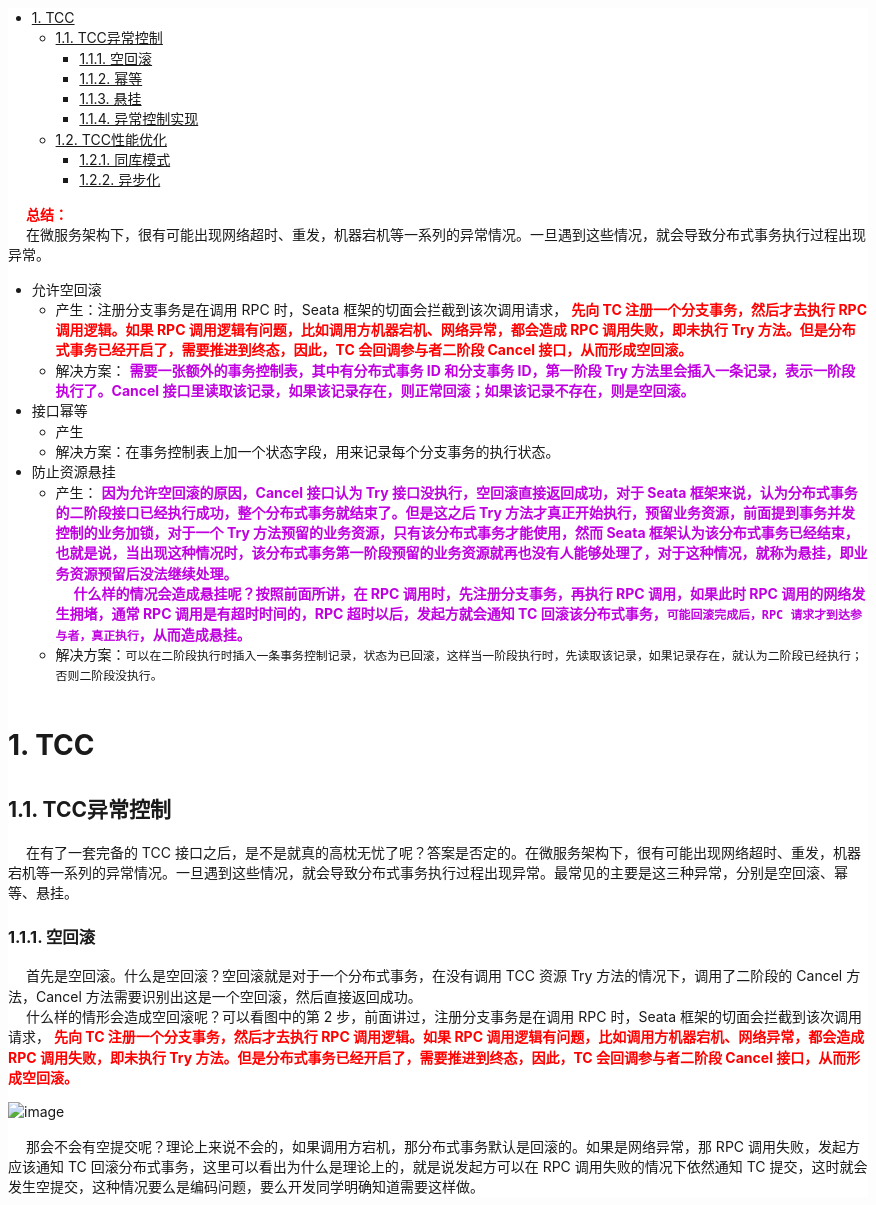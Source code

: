 


- [1. TCC](#1-tcc)
    - [1.1. TCC异常控制](#11-tcc异常控制)
        - [1.1.1. 空回滚](#111-空回滚)
        - [1.1.2. 幂等](#112-幂等)
        - [1.1.3. 悬挂](#113-悬挂)
        - [1.1.4. 异常控制实现](#114-异常控制实现)
    - [1.2. TCC性能优化](#12-tcc性能优化)
        - [1.2.1. 同库模式](#121-同库模式)
        - [1.2.2. 异步化](#122-异步化)



&emsp; **<font color = "red">总结：</font>**  
&emsp; 在微服务架构下，很有可能出现网络超时、重发，机器宕机等一系列的异常情况。一旦遇到这些情况，就会导致分布式事务执行过程出现异常。  
* 允许空回滚
	* 产生：注册分支事务是在调用 RPC 时，Seata 框架的切面会拦截到该次调用请求， **<font color = "red">先向 TC 注册一个分支事务，然后才去执行 RPC 调用逻辑。如果 RPC 调用逻辑有问题，比如调用方机器宕机、网络异常，都会造成 RPC 调用失败，即未执行 Try 方法。但是分布式事务已经开启了，需要推进到终态，因此，TC 会回调参与者二阶段 Cancel 接口，从而形成空回滚。</font>**  
	* 解决方案： **<font color = "clime">需要一张额外的事务控制表，其中有分布式事务 ID 和分支事务 ID，第一阶段 Try 方法里会插入一条记录，表示一阶段执行了。Cancel 接口里读取该记录，如果该记录存在，则正常回滚；如果该记录不存在，则是空回滚。</font>**  
* 接口幂等
	* 产生
	* 解决方案：在事务控制表上加一个状态字段，用来记录每个分支事务的执行状态。
* 防止资源悬挂
	* 产生： **<font color = "clime">因为允许空回滚的原因，Cancel 接口认为 Try 接口没执行，空回滚直接返回成功，对于 Seata 框架来说，认为分布式事务的二阶段接口已经执行成功，整个分布式事务就结束了。但是这之后 Try 方法才真正开始执行，预留业务资源，前面提到事务并发控制的业务加锁，对于一个 Try 方法预留的业务资源，只有该分布式事务才能使用，然而 Seata 框架认为该分布式事务已经结束，也就是说，当出现这种情况时，该分布式事务第一阶段预留的业务资源就再也没有人能够处理了，对于这种情况，就称为悬挂，即业务资源预留后没法继续处理。</font>**    
	&emsp; **<font color = "clime">什么样的情况会造成悬挂呢？按照前面所讲，在 RPC 调用时，先注册分支事务，再执行 RPC 调用，如果此时 RPC 调用的网络发生拥堵，通常 RPC 调用是有超时时间的，RPC 超时以后，发起方就会通知 TC 回滚该分布式事务，`可能回滚完成后，RPC 请求才到达参与者，真正执行`，从而造成悬挂。</font>**  
	* 解决方案：`可以在二阶段执行时插入一条事务控制记录，状态为已回滚，这样当一阶段执行时，先读取该记录，如果记录存在，就认为二阶段已经执行；否则二阶段没执行。`   


# 1. TCC


## 1.1. TCC异常控制
&emsp; 在有了一套完备的 TCC 接口之后，是不是就真的高枕无忧了呢？答案是否定的。在微服务架构下，很有可能出现网络超时、重发，机器宕机等一系列的异常情况。一旦遇到这些情况，就会导致分布式事务执行过程出现异常。最常见的主要是这三种异常，分别是空回滚、幂等、悬挂。  

  

### 1.1.1. 空回滚
&emsp; 首先是空回滚。什么是空回滚？空回滚就是对于一个分布式事务，在没有调用 TCC 资源 Try 方法的情况下，调用了二阶段的 Cancel 方法，Cancel 方法需要识别出这是一个空回滚，然后直接返回成功。  
&emsp; 什么样的情形会造成空回滚呢？可以看图中的第 2 步，前面讲过，注册分支事务是在调用 RPC 时，Seata 框架的切面会拦截到该次调用请求， **<font color = "red">先向 TC 注册一个分支事务，然后才去执行 RPC 调用逻辑。如果 RPC 调用逻辑有问题，比如调用方机器宕机、网络异常，都会造成 RPC 调用失败，即未执行 Try 方法。但是分布式事务已经开启了，需要推进到终态，因此，TC 会回调参与者二阶段 Cancel 接口，从而形成空回滚。</font>**  

![image](http://182.92.69.8:8081/img/microService/problems/problem-62.png)  

&emsp; 那会不会有空提交呢？理论上来说不会的，如果调用方宕机，那分布式事务默认是回滚的。如果是网络异常，那 RPC 调用失败，发起方应该通知 TC 回滚分布式事务，这里可以看出为什么是理论上的，就是说发起方可以在 RPC 调用失败的情况下依然通知 TC 提交，这时就会发生空提交，这种情况要么是编码问题，要么开发同学明确知道需要这样做。  
